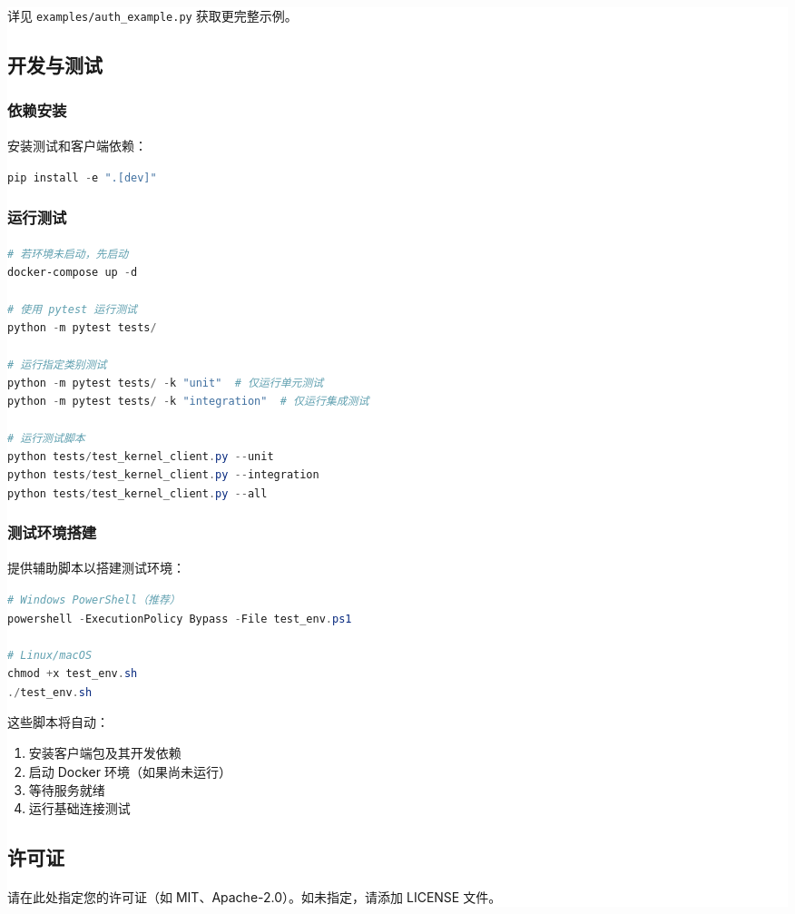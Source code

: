 详见 `examples/auth_example.py` 获取更完整示例。

## 开发与测试
### 依赖安装
安装测试和客户端依赖：
```powershell
pip install -e ".[dev]"
```

### 运行测试
```powershell
# 若环境未启动，先启动
docker-compose up -d

# 使用 pytest 运行测试
python -m pytest tests/

# 运行指定类别测试
python -m pytest tests/ -k "unit"  # 仅运行单元测试
python -m pytest tests/ -k "integration"  # 仅运行集成测试

# 运行测试脚本
python tests/test_kernel_client.py --unit
python tests/test_kernel_client.py --integration
python tests/test_kernel_client.py --all
```

### 测试环境搭建
提供辅助脚本以搭建测试环境：
```powershell
# Windows PowerShell（推荐）
powershell -ExecutionPolicy Bypass -File test_env.ps1

# Linux/macOS
chmod +x test_env.sh
./test_env.sh
```

这些脚本将自动：
1. 安装客户端包及其开发依赖
2. 启动 Docker 环境（如果尚未运行）
3. 等待服务就绪
4. 运行基础连接测试


## 许可证
请在此处指定您的许可证（如 MIT、Apache-2.0）。如未指定，请添加 LICENSE 文件。
